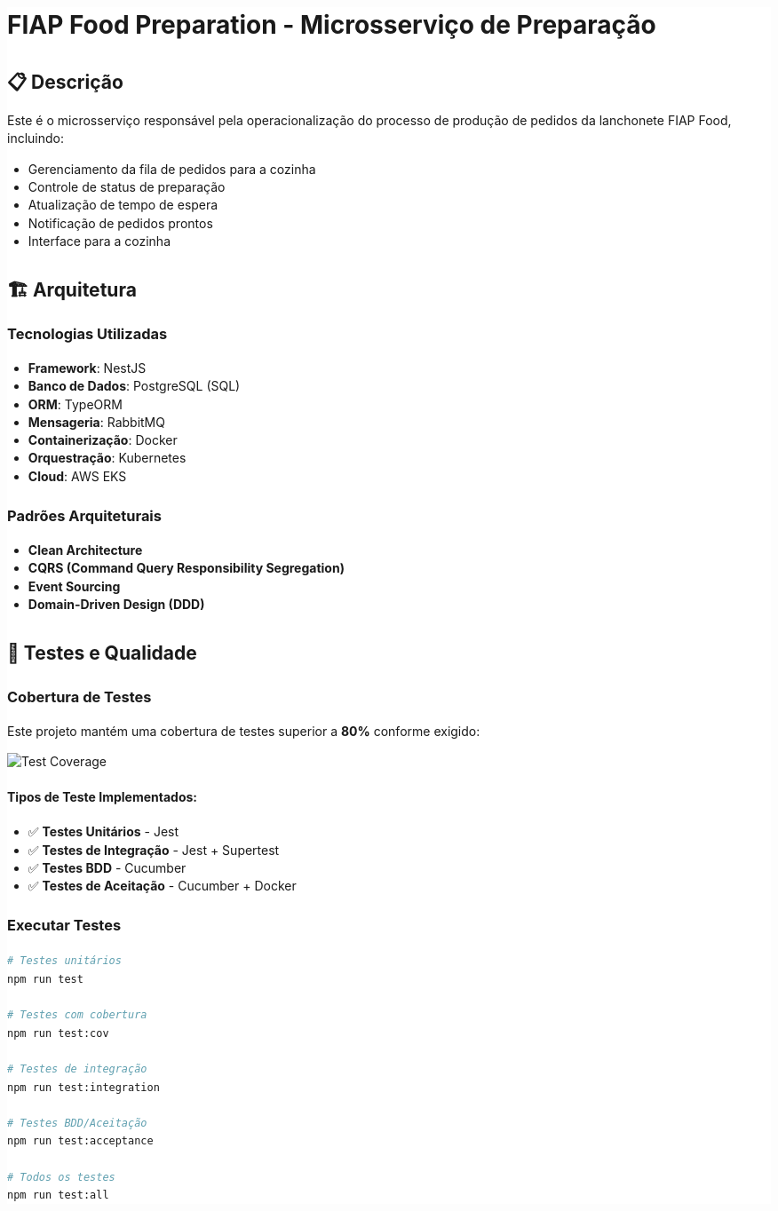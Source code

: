 # FIAP Food Preparation - Microsserviço de Preparação

## 📋 Descrição

Este é o microsserviço responsável pela operacionalização do processo de produção de pedidos da lanchonete FIAP Food, incluindo:

- Gerenciamento da fila de pedidos para a cozinha
- Controle de status de preparação
- Atualização de tempo de espera
- Notificação de pedidos prontos
- Interface para a cozinha

## 🏗️ Arquitetura

### Tecnologias Utilizadas
- **Framework**: NestJS
- **Banco de Dados**: PostgreSQL (SQL)
- **ORM**: TypeORM
- **Mensageria**: RabbitMQ
- **Containerização**: Docker
- **Orquestração**: Kubernetes
- **Cloud**: AWS EKS

### Padrões Arquiteturais
- **Clean Architecture**
- **CQRS (Command Query Responsibility Segregation)**
- **Event Sourcing**
- **Domain-Driven Design (DDD)**

## 🧪 Testes e Qualidade

### Cobertura de Testes
Este projeto mantém uma cobertura de testes superior a **80%** conforme exigido:

![Test Coverage](https://img.shields.io/badge/coverage-80%25-brightgreen)

#### Tipos de Teste Implementados:
- ✅ **Testes Unitários** - Jest
- ✅ **Testes de Integração** - Jest + Supertest
- ✅ **Testes BDD** - Cucumber
- ✅ **Testes de Aceitação** - Cucumber + Docker

### Executar Testes

```bash
# Testes unitários
npm run test

# Testes com cobertura
npm run test:cov

# Testes de integração
npm run test:integration

# Testes BDD/Aceitação
npm run test:acceptance

# Todos os testes
npm run test:all
```